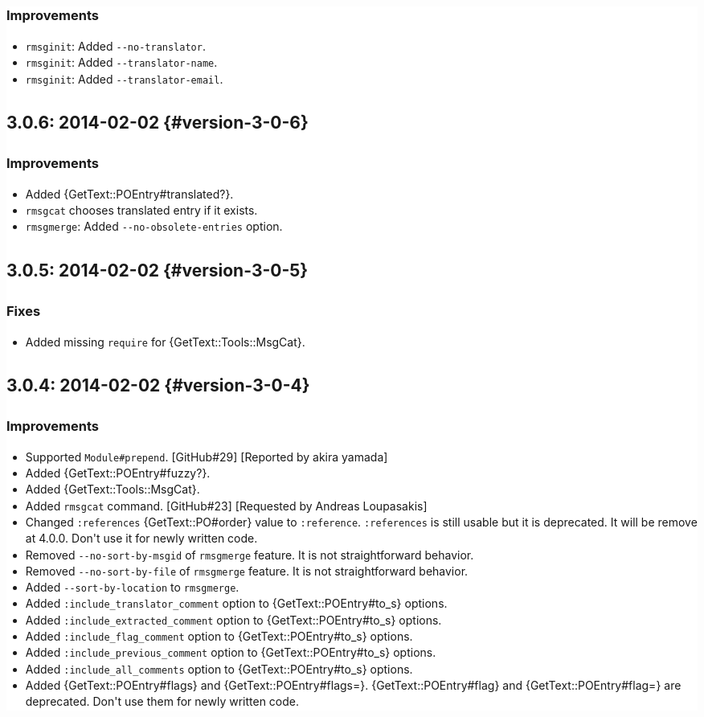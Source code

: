 ### Improvements

  * `rmsginit`: Added `--no-translator`.
  * `rmsginit`: Added `--translator-name`.
  * `rmsginit`: Added `--translator-email`.

## 3.0.6: 2014-02-02 {#version-3-0-6}

### Improvements

  * Added {GetText::POEntry#translated?}.
  * `rmsgcat` chooses translated entry if it exists.
  * `rmsgmerge`: Added `--no-obsolete-entries` option.

## 3.0.5: 2014-02-02 {#version-3-0-5}

### Fixes

  * Added missing `require` for {GetText::Tools::MsgCat}.

## 3.0.4: 2014-02-02 {#version-3-0-4}

### Improvements

  * Supported `Module#prepend`. [GitHub#29] [Reported by akira yamada]
  * Added {GetText::POEntry#fuzzy?}.
  * Added {GetText::Tools::MsgCat}.
  * Added `rmsgcat` command. [GitHub#23] [Requested by Andreas Loupasakis]
  * Changed `:references` {GetText::PO#order} value to `:reference`.
    `:references` is still usable but it is deprecated. It will be
    remove at 4.0.0. Don't use it for newly written code.
  * Removed `--no-sort-by-msgid` of `rmsgmerge` feature. It is not
    straightforward behavior.
  * Removed `--no-sort-by-file` of `rmsgmerge` feature. It is not
    straightforward behavior.
  * Added `--sort-by-location` to `rmsgmerge`.
  * Added `:include_translator_comment` option to
    {GetText::POEntry#to_s} options.
  * Added `:include_extracted_comment` option to
    {GetText::POEntry#to_s} options.
  * Added `:include_flag_comment` option to {GetText::POEntry#to_s}
    options.
  * Added `:include_previous_comment` option to
    {GetText::POEntry#to_s} options.
  * Added `:include_all_comments` option to {GetText::POEntry#to_s}
    options.
  * Added {GetText::POEntry#flags} and
    {GetText::POEntry#flags=}. {GetText::POEntry#flag} and
    {GetText::POEntry#flag=} are deprecated. Don't use them for newly
    written code.

